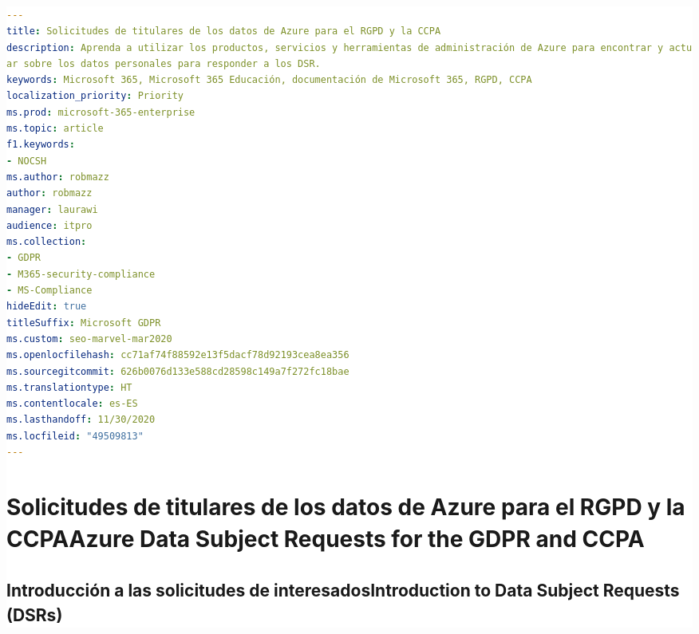 ```yaml
---
title: Solicitudes de titulares de los datos de Azure para el RGPD y la CCPA
description: Aprenda a utilizar los productos, servicios y herramientas de administración de Azure para encontrar y actuar sobre los datos personales para responder a los DSR.
keywords: Microsoft 365, Microsoft 365 Educación, documentación de Microsoft 365, RGPD, CCPA
localization_priority: Priority
ms.prod: microsoft-365-enterprise
ms.topic: article
f1.keywords:
- NOCSH
ms.author: robmazz
author: robmazz
manager: laurawi
audience: itpro
ms.collection:
- GDPR
- M365-security-compliance
- MS-Compliance
hideEdit: true
titleSuffix: Microsoft GDPR
ms.custom: seo-marvel-mar2020
ms.openlocfilehash: cc71af74f88592e13f5dacf78d92193cea8ea356
ms.sourcegitcommit: 626b0076d133e588cd28598c149a7f272fc18bae
ms.translationtype: HT
ms.contentlocale: es-ES
ms.lasthandoff: 11/30/2020
ms.locfileid: "49509813"
---
```

# <a name="azure-data-subject-requests-for-the-gdpr-and-ccpa"></a><span data-ttu-id="e3f20-104">Solicitudes de titulares de los datos de Azure para el RGPD y la CCPA</span><span class="sxs-lookup"><span data-stu-id="e3f20-104">Azure Data Subject Requests for the GDPR and CCPA</span></span>

## <a name="introduction-to-data-subject-requests-dsrs"></a><span data-ttu-id="e3f20-105">Introducción a las solicitudes de interesados</span><span class="sxs-lookup"><span data-stu-id="e3f20-105">Introduction to Data Subject Requests (DSRs)</span></span>
